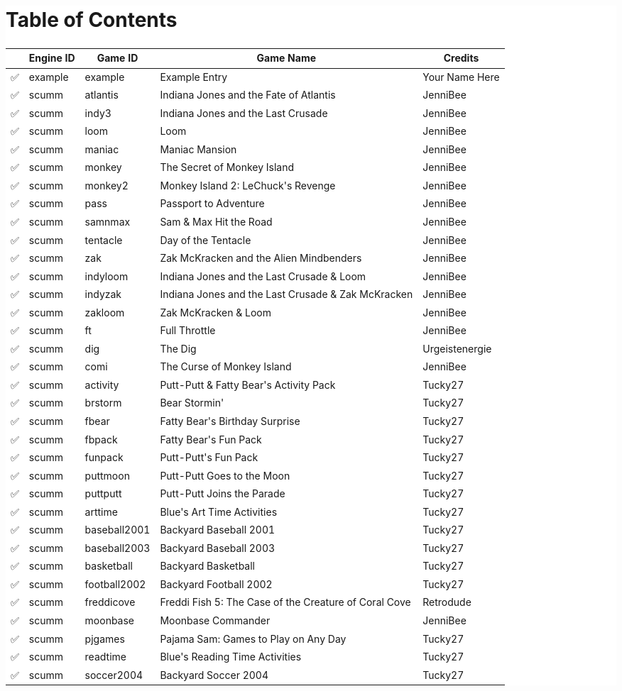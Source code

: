 # Table of Contents

|   | Engine ID | Game ID | Game Name | Credits |
|---|-----------|---------|-----------|---------|
| ✅ | example | example | Example Entry | Your Name Here
| ✅ | scumm | atlantis | Indiana Jones and the Fate of Atlantis | JenniBee |
| ✅ | scumm | indy3 | Indiana Jones and the Last Crusade | JenniBee |
| ✅ | scumm | loom | Loom | JenniBee |
| ✅ | scumm | maniac | Maniac Mansion | JenniBee |
| ✅ | scumm | monkey | The Secret of Monkey Island | JenniBee |
| ✅ | scumm | monkey2 | Monkey Island 2: LeChuck's Revenge | JenniBee |
| ✅ | scumm | pass | Passport to Adventure | JenniBee |
| ✅ | scumm | samnmax | Sam & Max Hit the Road | JenniBee |
| ✅ | scumm | tentacle | Day of the Tentacle | JenniBee |
| ✅ | scumm | zak | Zak McKracken and the Alien Mindbenders | JenniBee |
| ✅ | scumm | indyloom | Indiana Jones and the Last Crusade & Loom | JenniBee |
| ✅ | scumm | indyzak | Indiana Jones and the Last Crusade & Zak McKracken | JenniBee |
| ✅ | scumm | zakloom | Zak McKracken & Loom | JenniBee |
| ✅ | scumm | ft | Full Throttle | JenniBee |
| ✅ | scumm | dig | The Dig | Urgeistenergie |
| ✅ | scumm | comi | The Curse of Monkey Island | JenniBee |
| ✅ | scumm | activity | Putt-Putt & Fatty Bear's Activity Pack | Tucky27 |
| ✅ | scumm | brstorm | Bear Stormin' | Tucky27 |
| ✅ | scumm | fbear | Fatty Bear's Birthday Surprise | Tucky27 |
| ✅ | scumm | fbpack | Fatty Bear's Fun Pack | Tucky27 |
| ✅ | scumm | funpack | Putt-Putt's Fun Pack |Tucky27  |
| ✅ | scumm | puttmoon | Putt-Putt Goes to the Moon | Tucky27 |
| ✅ | scumm | puttputt | Putt-Putt Joins the Parade | Tucky27 |
| ✅ | scumm | arttime | Blue's Art Time Activities | Tucky27 |
| ✅ | scumm | baseball2001 | Backyard Baseball 2001 | Tucky27 |
| ✅ | scumm | baseball2003 | Backyard Baseball 2003 | Tucky27 |
| ✅ | scumm | basketball | Backyard Basketball | Tucky27 |
| ✅ | scumm | football2002 | Backyard Football 2002 | Tucky27 |
| ✅ | scumm | freddicove | Freddi Fish 5: The Case of the Creature of Coral Cove | Retrodude |
| ✅ | scumm | moonbase | Moonbase Commander | JenniBee |
| ✅ | scumm | pjgames | Pajama Sam: Games to Play on Any Day | Tucky27 |
| ✅ | scumm | readtime | Blue's Reading Time Activities | Tucky27 |
| ✅ | scumm | soccer2004 | Backyard Soccer 2004 | Tucky27 |